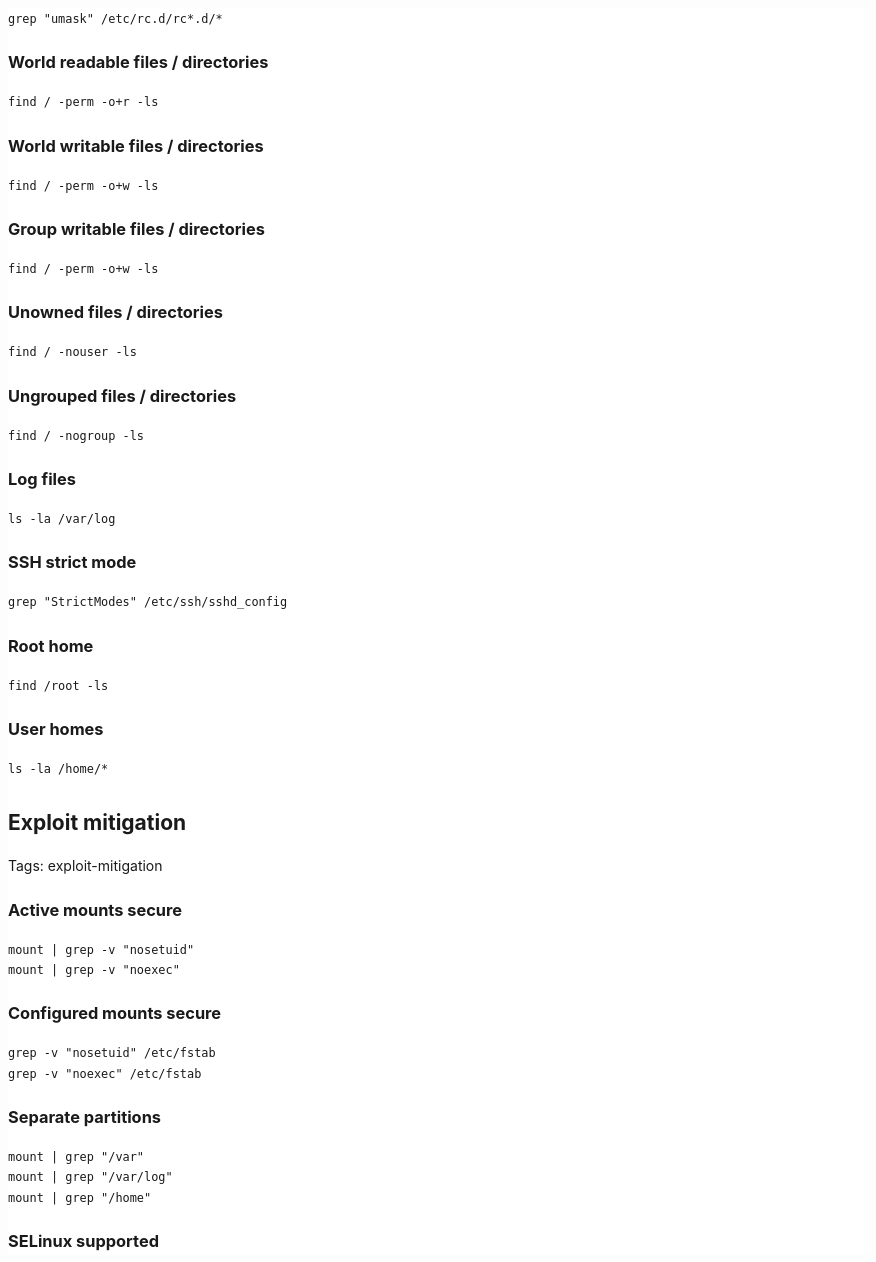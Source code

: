 ```
grep "umask" /etc/rc.d/rc*.d/*
```
### World readable files / directories
```
find / -perm -o+r -ls
```
### World writable files / directories
```
find / -perm -o+w -ls
```
### Group writable files / directories
```
find / -perm -o+w -ls
```
### Unowned files / directories
```
find / -nouser -ls
```
### Ungrouped files / directories
```
find / -nogroup -ls
```
### Log files
```
ls -la /var/log
```
### SSH strict mode
```
grep "StrictModes" /etc/ssh/sshd_config
```
### Root home
```
find /root -ls
```
### User homes
```
ls -la /home/*
```
## Exploit mitigation
Tags: exploit-mitigation
### Active mounts secure
```
mount | grep -v "nosetuid"
mount | grep -v "noexec"
```
### Configured mounts secure
```
grep -v "nosetuid" /etc/fstab
grep -v "noexec" /etc/fstab
```
### Separate partitions
```
mount | grep "/var"
mount | grep "/var/log"
mount | grep "/home"
```
### SELinux supported
```
```